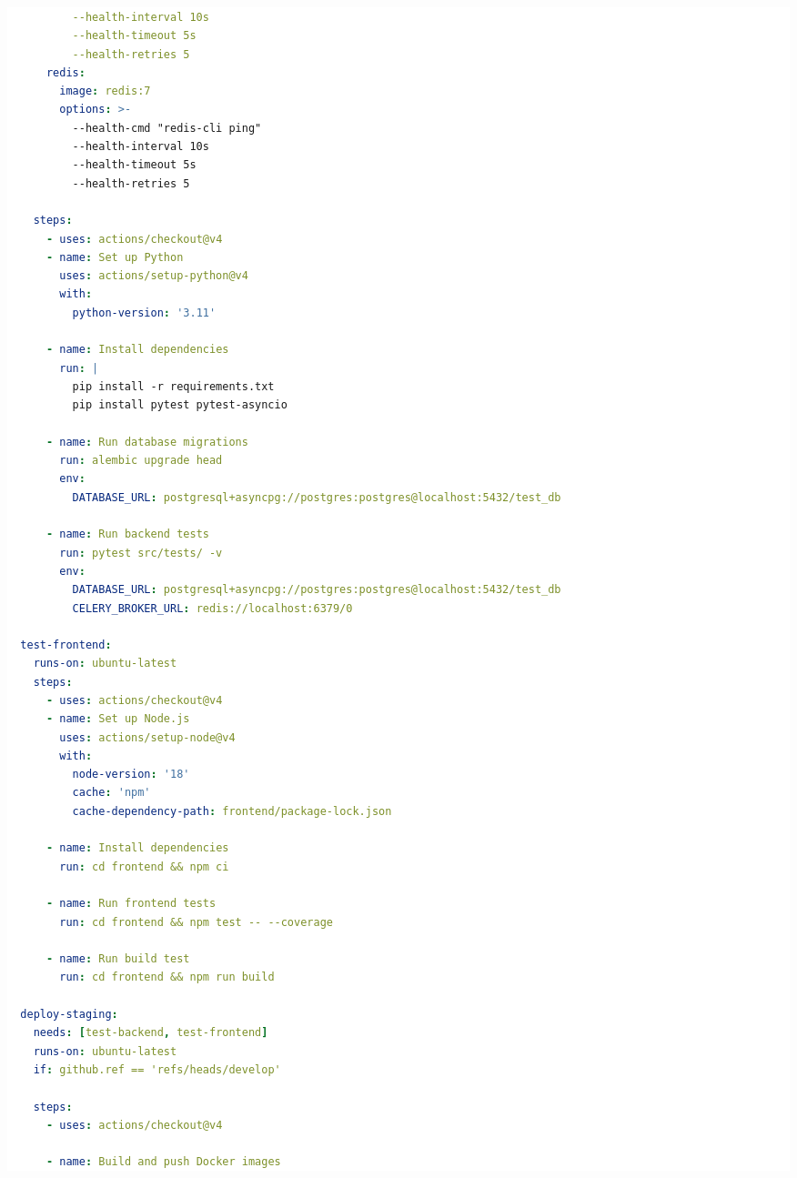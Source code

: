 ```yaml
          --health-interval 10s
          --health-timeout 5s
          --health-retries 5
      redis:
        image: redis:7
        options: >-
          --health-cmd "redis-cli ping"
          --health-interval 10s
          --health-timeout 5s
          --health-retries 5

    steps:
      - uses: actions/checkout@v4
      - name: Set up Python
        uses: actions/setup-python@v4
        with:
          python-version: '3.11'

      - name: Install dependencies
        run: |
          pip install -r requirements.txt
          pip install pytest pytest-asyncio

      - name: Run database migrations
        run: alembic upgrade head
        env:
          DATABASE_URL: postgresql+asyncpg://postgres:postgres@localhost:5432/test_db

      - name: Run backend tests
        run: pytest src/tests/ -v
        env:
          DATABASE_URL: postgresql+asyncpg://postgres:postgres@localhost:5432/test_db
          CELERY_BROKER_URL: redis://localhost:6379/0

  test-frontend:
    runs-on: ubuntu-latest
    steps:
      - uses: actions/checkout@v4
      - name: Set up Node.js
        uses: actions/setup-node@v4
        with:
          node-version: '18'
          cache: 'npm'
          cache-dependency-path: frontend/package-lock.json

      - name: Install dependencies
        run: cd frontend && npm ci

      - name: Run frontend tests
        run: cd frontend && npm test -- --coverage

      - name: Run build test
        run: cd frontend && npm run build

  deploy-staging:
    needs: [test-backend, test-frontend]
    runs-on: ubuntu-latest
    if: github.ref == 'refs/heads/develop'

    steps:
      - uses: actions/checkout@v4

      - name: Build and push Docker images
```